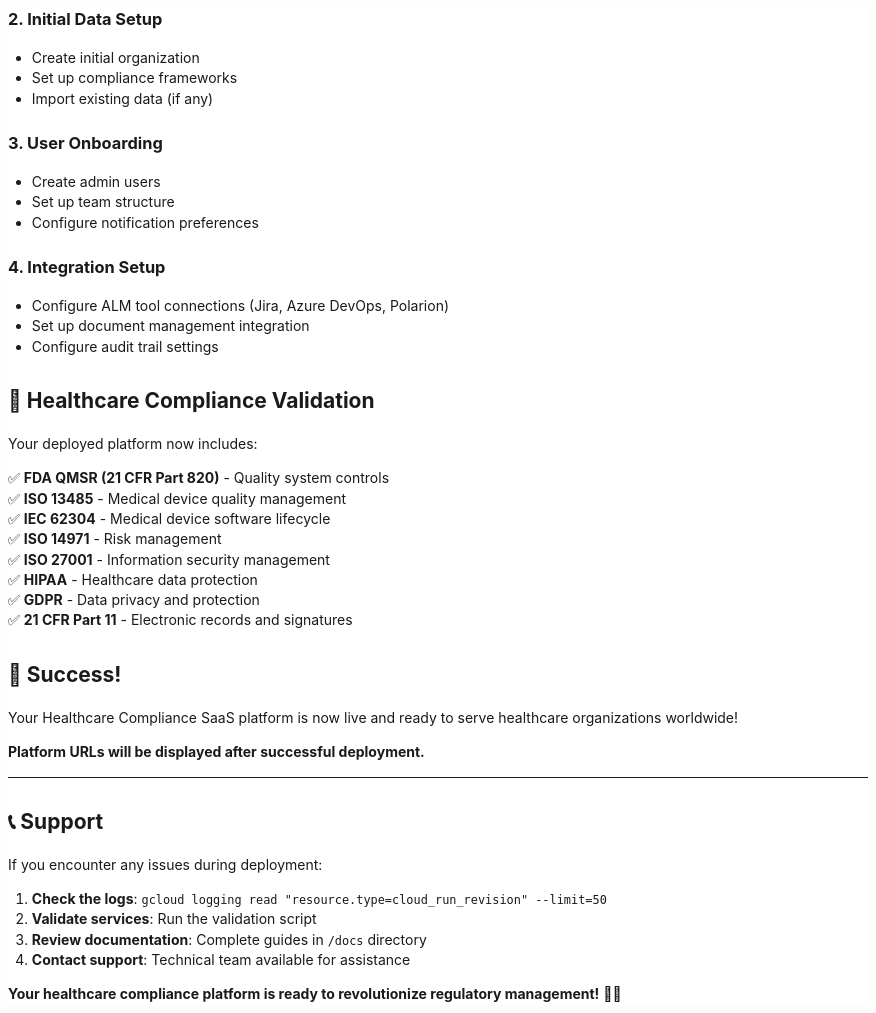 ### **2. Initial Data Setup**
- Create initial organization
- Set up compliance frameworks
- Import existing data (if any)

### **3. User Onboarding**
- Create admin users
- Set up team structure
- Configure notification preferences

### **4. Integration Setup**
- Configure ALM tool connections (Jira, Azure DevOps, Polarion)
- Set up document management integration
- Configure audit trail settings

## 🏥 **Healthcare Compliance Validation**

Your deployed platform now includes:

✅ **FDA QMSR (21 CFR Part 820)** - Quality system controls  
✅ **ISO 13485** - Medical device quality management  
✅ **IEC 62304** - Medical device software lifecycle  
✅ **ISO 14971** - Risk management  
✅ **ISO 27001** - Information security management  
✅ **HIPAA** - Healthcare data protection  
✅ **GDPR** - Data privacy and protection  
✅ **21 CFR Part 11** - Electronic records and signatures  

## 🎉 **Success!**

Your Healthcare Compliance SaaS platform is now live and ready to serve healthcare organizations worldwide!

**Platform URLs will be displayed after successful deployment.**

---

## 📞 **Support**

If you encounter any issues during deployment:

1. **Check the logs**: `gcloud logging read "resource.type=cloud_run_revision" --limit=50`
2. **Validate services**: Run the validation script
3. **Review documentation**: Complete guides in `/docs` directory
4. **Contact support**: Technical team available for assistance

**Your healthcare compliance platform is ready to revolutionize regulatory management!** 🏥🚀
